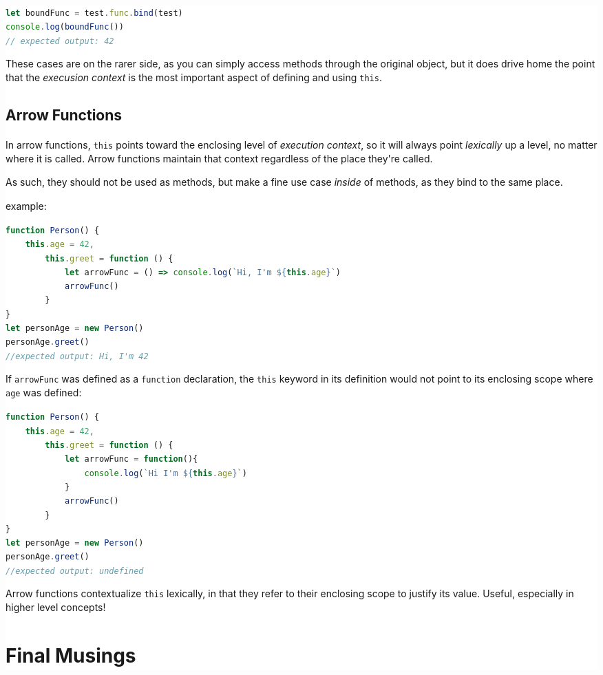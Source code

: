```javascript
let boundFunc = test.func.bind(test)
console.log(boundFunc())
// expected output: 42
```

These cases are on the rarer side, as you can simply access methods through the original object, but it does drive home the point that the *execusion context* is the most important aspect of defining and using `this`. 


## Arrow Functions
In arrow functions, `this` points toward the enclosing level of *execution context*, so it will always point *lexically* up a level, no matter where it is called. Arrow functions maintain that context regardless of the place they're called. 

As such, they should not be used as methods, but make a fine use case *inside* of methods, as they bind to the same place.

example:

```javascript
function Person() {
    this.age = 42,
        this.greet = function () {
            let arrowFunc = () => console.log(`Hi, I'm ${this.age}`)
            arrowFunc()
        }
}
let personAge = new Person()
personAge.greet()
//expected output: Hi, I'm 42
```

If `arrowFunc` was defined as a `function` declaration, the `this` keyword in its definition would not point to its enclosing scope where `age` was defined:

```javascript
function Person() {
    this.age = 42,
        this.greet = function () {
            let arrowFunc = function(){
                console.log(`Hi I'm ${this.age}`)
            }
            arrowFunc()
        }
}
let personAge = new Person()
personAge.greet()
//expected output: undefined
```

Arrow functions contextualize `this` lexically, in that they refer to their enclosing scope to justify its value. Useful, especially in higher level concepts!

# Final Musings
